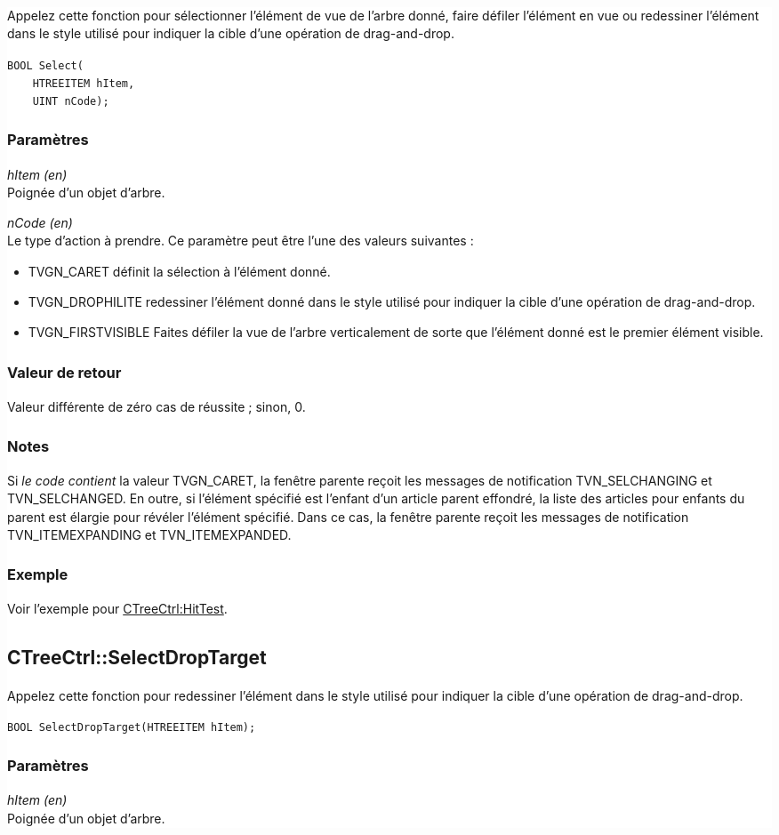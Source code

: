 Appelez cette fonction pour sélectionner l’élément de vue de l’arbre donné, faire défiler l’élément en vue ou redessiner l’élément dans le style utilisé pour indiquer la cible d’une opération de drag-and-drop.

```
BOOL Select(
    HTREEITEM hItem,
    UINT nCode);
```

### <a name="parameters"></a>Paramètres

*hItem (en)*<br/>
Poignée d’un objet d’arbre.

*nCode (en)*<br/>
Le type d’action à prendre. Ce paramètre peut être l’une des valeurs suivantes :

- TVGN_CARET définit la sélection à l’élément donné.

- TVGN_DROPHILITE redessiner l’élément donné dans le style utilisé pour indiquer la cible d’une opération de drag-and-drop.

- TVGN_FIRSTVISIBLE Faites défiler la vue de l’arbre verticalement de sorte que l’élément donné est le premier élément visible.

### <a name="return-value"></a>Valeur de retour

Valeur différente de zéro cas de réussite ; sinon, 0.

### <a name="remarks"></a>Notes

Si *le code contient* la valeur TVGN_CARET, la fenêtre parente reçoit les messages de notification TVN_SELCHANGING et TVN_SELCHANGED. En outre, si l’élément spécifié est l’enfant d’un article parent effondré, la liste des articles pour enfants du parent est élargie pour révéler l’élément spécifié. Dans ce cas, la fenêtre parente reçoit les messages de notification TVN_ITEMEXPANDING et TVN_ITEMEXPANDED.

### <a name="example"></a>Exemple

  Voir l’exemple pour [CTreeCtrl:HitTest](#hittest).

## <a name="ctreectrlselectdroptarget"></a><a name="selectdroptarget"></a>CTreeCtrl::SelectDropTarget

Appelez cette fonction pour redessiner l’élément dans le style utilisé pour indiquer la cible d’une opération de drag-and-drop.

```
BOOL SelectDropTarget(HTREEITEM hItem);
```

### <a name="parameters"></a>Paramètres

*hItem (en)*<br/>
Poignée d’un objet d’arbre.
